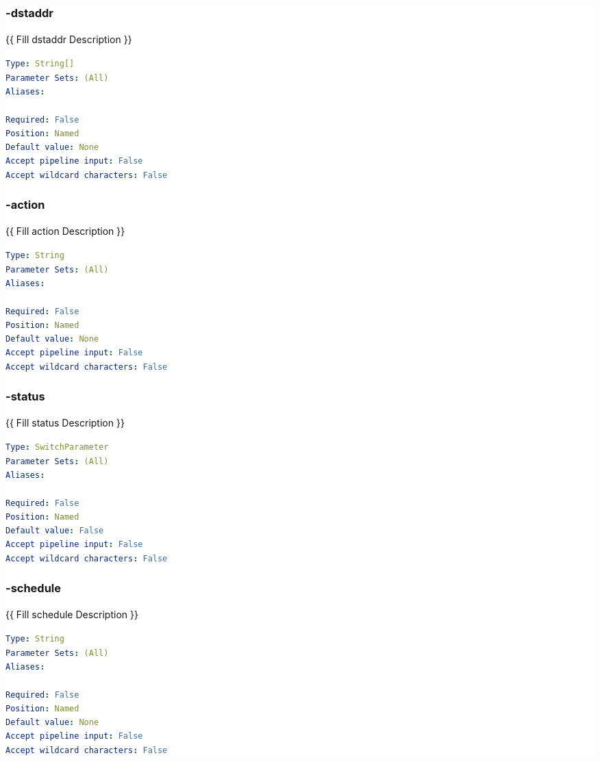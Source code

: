 ### -dstaddr
{{ Fill dstaddr Description }}

```yaml
Type: String[]
Parameter Sets: (All)
Aliases:

Required: False
Position: Named
Default value: None
Accept pipeline input: False
Accept wildcard characters: False
```

### -action
{{ Fill action Description }}

```yaml
Type: String
Parameter Sets: (All)
Aliases:

Required: False
Position: Named
Default value: None
Accept pipeline input: False
Accept wildcard characters: False
```

### -status
{{ Fill status Description }}

```yaml
Type: SwitchParameter
Parameter Sets: (All)
Aliases:

Required: False
Position: Named
Default value: False
Accept pipeline input: False
Accept wildcard characters: False
```

### -schedule
{{ Fill schedule Description }}

```yaml
Type: String
Parameter Sets: (All)
Aliases:

Required: False
Position: Named
Default value: None
Accept pipeline input: False
Accept wildcard characters: False
```

